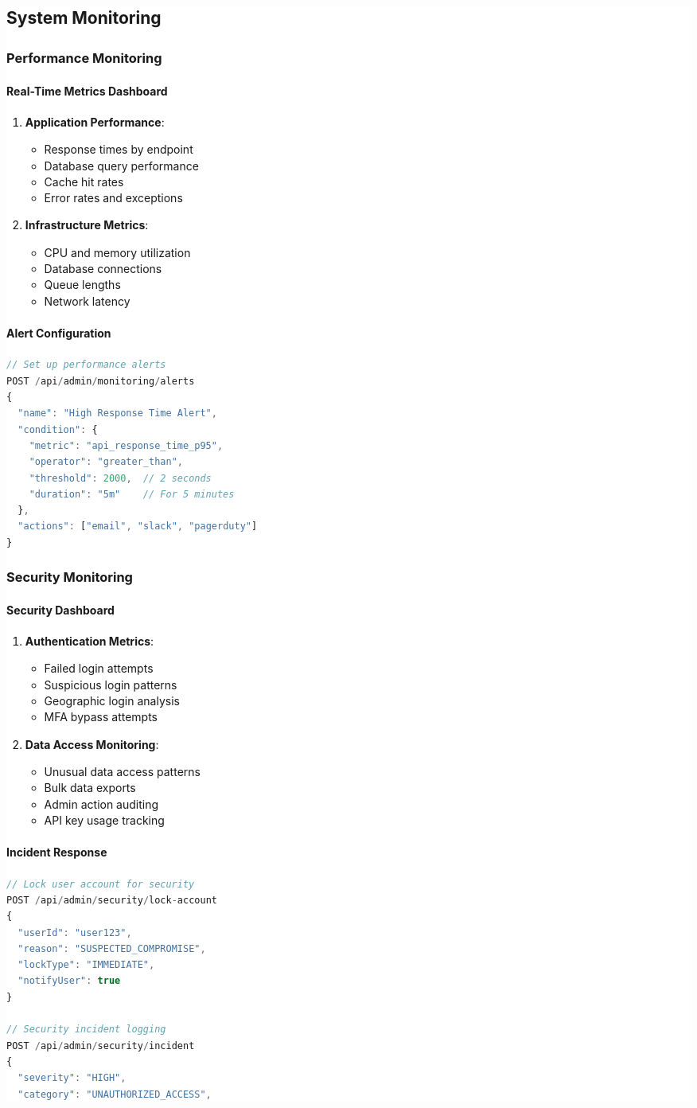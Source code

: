 ## System Monitoring

### Performance Monitoring

#### **Real-Time Metrics Dashboard**
1. **Application Performance**:
   - Response times by endpoint
   - Database query performance
   - Cache hit rates
   - Error rates and exceptions

2. **Infrastructure Metrics**:
   - CPU and memory utilization
   - Database connections
   - Queue lengths
   - Network latency

#### **Alert Configuration**
```typescript
// Set up performance alerts
POST /api/admin/monitoring/alerts
{
  "name": "High Response Time Alert",
  "condition": {
    "metric": "api_response_time_p95",
    "operator": "greater_than",
    "threshold": 2000,  // 2 seconds
    "duration": "5m"    // For 5 minutes
  },
  "actions": ["email", "slack", "pagerduty"]
}
```

### Security Monitoring

#### **Security Dashboard**
1. **Authentication Metrics**:
   - Failed login attempts
   - Suspicious login patterns
   - Geographic login analysis
   - MFA bypass attempts

2. **Data Access Monitoring**:
   - Unusual data access patterns
   - Bulk data exports
   - Admin action auditing
   - API key usage tracking

#### **Incident Response**
```typescript
// Lock user account for security
POST /api/admin/security/lock-account
{
  "userId": "user123",
  "reason": "SUSPECTED_COMPROMISE",
  "lockType": "IMMEDIATE",
  "notifyUser": true
}

// Security incident logging
POST /api/admin/security/incident
{
  "severity": "HIGH",
  "category": "UNAUTHORIZED_ACCESS",
```